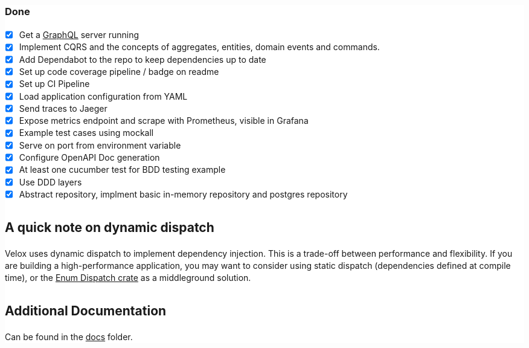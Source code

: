 ### Done

- [x] Get a [GraphQL](https://docs.rs/async-graphql/latest/async_graphql/) server running
- [x] Implement CQRS and the concepts of aggregates, entities, domain events and commands.
- [x] Add Dependabot to the repo to keep dependencies up to date
- [x] Set up code coverage pipeline / badge on readme
- [x] Set up CI Pipeline
- [x] Load application configuration from YAML
- [x] Send traces to Jaeger
- [x] Expose metrics endpoint and scrape with Prometheus, visible in Grafana
- [x] Example test cases using mockall
- [x] Serve on port from environment variable
- [x] Configure OpenAPI Doc generation
- [x] At least one cucumber test for BDD testing example
- [x] Use DDD layers
- [x] Abstract repository, implment basic in-memory repository and postgres repository

## A quick note on dynamic dispatch

Velox uses dynamic dispatch to implement dependency injection. This is a trade-off between performance and flexibility. If you are building a high-performance application, you may want to consider using static dispatch (dependencies defined at compile time), or the [Enum Dispatch crate](https://docs.rs/enum_dispatch/latest/enum_dispatch/index.html) as a middleground solution.

## Additional Documentation

Can be found in the [docs](docs) folder.

